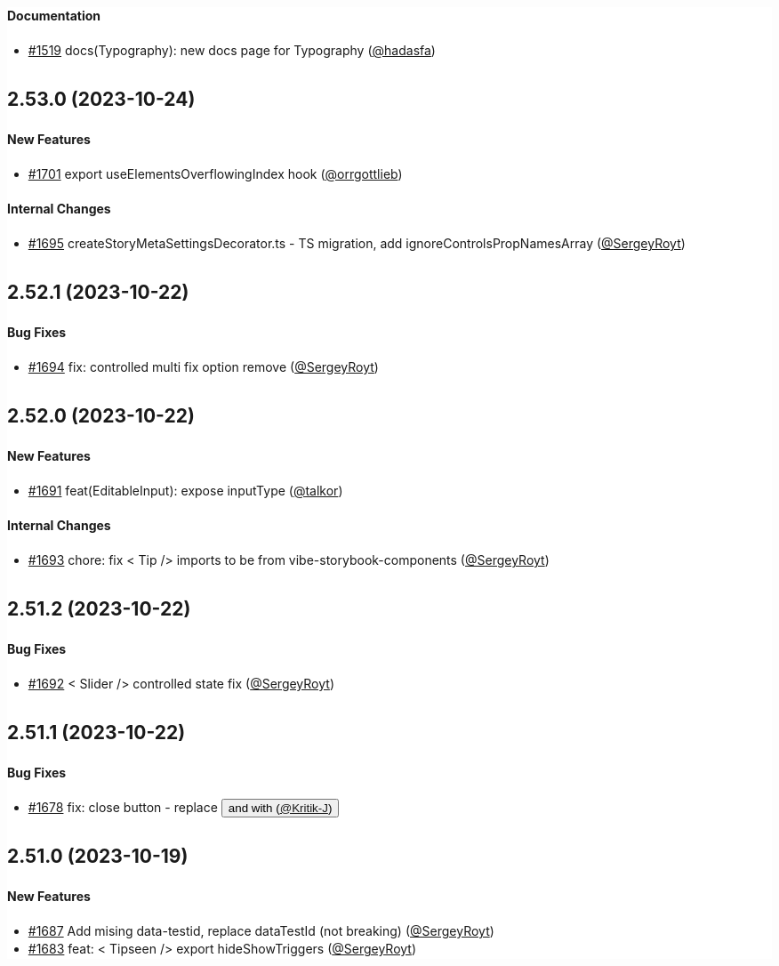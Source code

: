 #### Documentation
* [#1519](https://github.com/mondaycom/monday-ui-react-core/pull/1519) docs(Typography): new docs page for Typography ([@hadasfa](https://github.com/hadasfa))

## 2.53.0 (2023-10-24)

#### New Features
* [#1701](https://github.com/mondaycom/monday-ui-react-core/pull/1701) export useElementsOverflowingIndex hook ([@orrgottlieb](https://github.com/orrgottlieb))

#### Internal Changes
* [#1695](https://github.com/mondaycom/monday-ui-react-core/pull/1695) createStoryMetaSettingsDecorator.ts - TS migration, add ignoreControlsPropNamesArray ([@SergeyRoyt](https://github.com/SergeyRoyt))

## 2.52.1 (2023-10-22)

#### Bug Fixes
* [#1694](https://github.com/mondaycom/monday-ui-react-core/pull/1694) fix: <Dropdown> controlled multi fix option remove ([@SergeyRoyt](https://github.com/SergeyRoyt))

## 2.52.0 (2023-10-22)

#### New Features
* [#1691](https://github.com/mondaycom/monday-ui-react-core/pull/1691) feat(EditableInput): expose inputType ([@talkor](https://github.com/talkor))

#### Internal Changes
* [#1693](https://github.com/mondaycom/monday-ui-react-core/pull/1693) chore: fix < Tip /> imports to be from vibe-storybook-components ([@SergeyRoyt](https://github.com/SergeyRoyt))

## 2.51.2 (2023-10-22)

#### Bug Fixes
* [#1692](https://github.com/mondaycom/monday-ui-react-core/pull/1692) < Slider /> controlled state fix ([@SergeyRoyt](https://github.com/SergeyRoyt))

## 2.51.1 (2023-10-22)

#### Bug Fixes
* [#1678](https://github.com/mondaycom/monday-ui-react-core/pull/1678) fix: <Toast /> close button - replace <Button /> and <Icon /> with <IconButton /> ([@Kritik-J](https://github.com/Kritik-J))

## 2.51.0 (2023-10-19)

#### New Features
* [#1687](https://github.com/mondaycom/monday-ui-react-core/pull/1687) Add mising data-testid, replace dataTestId (not breaking) ([@SergeyRoyt](https://github.com/SergeyRoyt))
* [#1683](https://github.com/mondaycom/monday-ui-react-core/pull/1683) feat: < Tipseen /> export hideShowTriggers ([@SergeyRoyt](https://github.com/SergeyRoyt))
